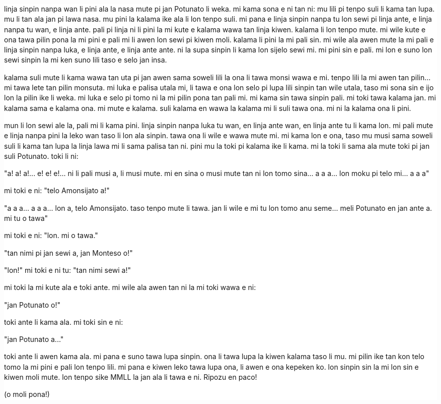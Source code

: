 linja sinpin nanpa wan li pini ala la nasa mute pi jan Potunato li weka. mi kama sona e ni tan ni: mu lili pi tenpo suli li kama tan lupa. mu li tan ala jan pi lawa nasa. mu pini la kalama ike ala li lon tenpo suli. mi pana e linja sinpin nanpa tu lon sewi pi linja ante, e linja nanpa tu wan, e linja ante. pali pi linja ni li pini la mi kute e kalama wawa tan linja kiwen. kalama li lon tenpo mute. mi wile kute e ona tawa pilin pona la mi pini e pali mi li awen lon sewi pi kiwen moli. kalama li pini la mi pali sin. mi wile ala awen mute la mi pali e linja sinpin nanpa luka, e linja ante, e linja ante ante. ni la supa sinpin li kama lon sijelo sewi mi. mi pini sin e pali. mi lon e suno lon sewi sinpin la mi ken suno lili taso e selo jan insa.

kalama suli mute li kama wawa tan uta pi jan awen sama soweli lili la ona li tawa monsi wawa e mi. tenpo lili la mi awen tan pilin... mi tawa lete tan pilin monsuta. mi luka e palisa utala mi, li tawa e ona lon selo pi lupa lili sinpin tan wile utala, taso mi sona sin e ijo lon la pilin ike li weka. mi luka e selo pi tomo ni la mi pilin pona tan pali mi. mi kama sin tawa sinpin pali. mi toki tawa kalama jan. mi kalama sama e kalama ona. mi mute e kalama. suli kalama en wawa la kalama mi li suli tawa ona. mi ni la kalama ona li pini.

mun li lon sewi ale la, pali mi li kama pini. linja sinpin nanpa luka tu wan, en linja ante wan, en linja ante tu li kama lon. mi pali mute e linja nanpa pini la leko wan taso li lon ala sinpin. tawa ona li wile e wawa mute mi. mi kama lon e ona, taso mu musi sama soweli suli li kama tan lupa la linja lawa mi li sama palisa tan ni. pini mu la toki pi kalama ike li kama. mi la toki li sama ala mute toki pi jan suli Potunato. toki li ni:

"a! a! a!... e! e! e!... ni li pali musi a, li musi mute. mi en sina o musi mute tan ni lon tomo sina... a a a... lon moku pi telo mi... a a a"

mi toki e ni: "telo Amonsijato a!"

"a a a... a a a... lon a, telo Amonsijato. taso tenpo mute li tawa. jan li wile e mi tu lon tomo anu seme... meli Potunato en jan ante a. mi tu o tawa"

mi toki e ni: "lon. mi o tawa."

"tan nimi pi jan sewi a, jan Monteso o!"

"lon!" mi toki e ni tu: "tan nimi sewi a!"

mi toki la mi kute ala e toki ante. mi wile ala awen tan ni la mi toki wawa e ni:

"jan Potunato o!"

toki ante li kama ala. mi toki sin e ni:

"jan Potunato a..."

toki ante li awen kama ala. mi pana e suno tawa lupa sinpin. ona li tawa lupa la kiwen kalama taso li mu. mi pilin ike tan kon telo tomo la mi pini e pali lon tenpo lili. mi pana e kiwen leko tawa lupa ona, li awen e ona kepeken ko. lon sinpin sin la mi lon sin e kiwen moli mute. lon tenpo sike MMLL la jan ala li tawa e ni. Ripozu en paco!

(o moli pona!)
